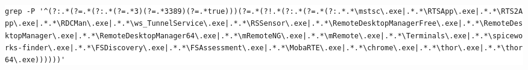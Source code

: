 ```
grep -P '^(?:.*(?=.*(?:.*(?=.*3)(?=.*3389)(?=.*true)))(?=.*(?!.*(?:.*(?=.*(?:.*.*\mstsc\.exe|.*.*\RTSApp\.exe|.*.*\RTS2App\.exe|.*.*\RDCMan\.exe|.*.*\ws_TunnelService\.exe|.*.*\RSSensor\.exe|.*.*\RemoteDesktopManagerFree\.exe|.*.*\RemoteDesktopManager\.exe|.*.*\RemoteDesktopManager64\.exe|.*.*\mRemoteNG\.exe|.*.*\mRemote\.exe|.*.*\Terminals\.exe|.*.*\spiceworks-finder\.exe|.*.*\FSDiscovery\.exe|.*.*\FSAssessment\.exe|.*.*\MobaRTE\.exe|.*.*\chrome\.exe|.*.*\thor\.exe|.*.*\thor64\.exe))))))'
```



